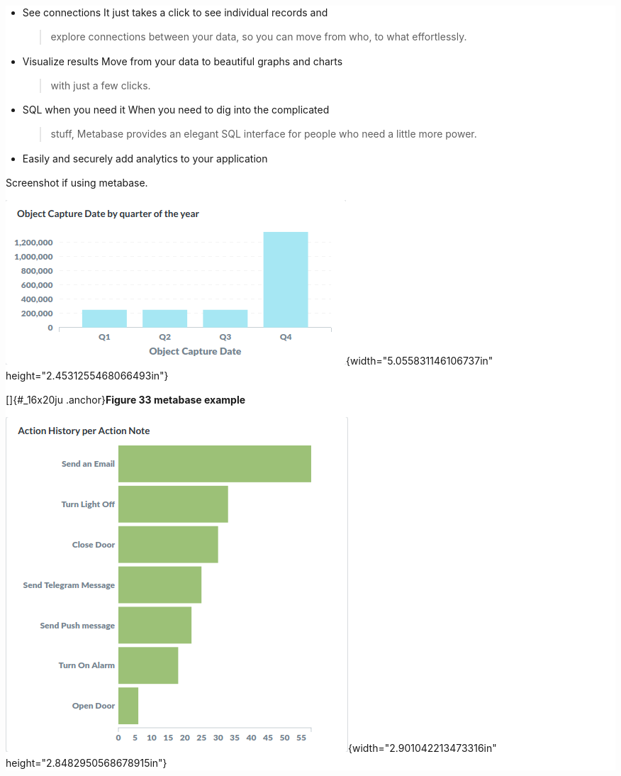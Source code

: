 -   See connections It just takes a click to see individual records and
    > explore connections between your data, so you can move from who,
    > to what effortlessly.

-   Visualize results Move from your data to beautiful graphs and charts
    > with just a few clicks.

-   SQL when you need it When you need to dig into the complicated
    > stuff, Metabase provides an elegant SQL interface for people who
    > need a little more power.

-   Easily and securely add analytics to your application

Screenshot if using metabase.

![](.//media/image8.png){width="5.055831146106737in"
height="2.4531255468066493in"}

[]{#_16x20ju .anchor}**Figure 33 metabase example**

![](.//media/image3.png){width="2.901042213473316in"
height="2.8482950568678915in"}
